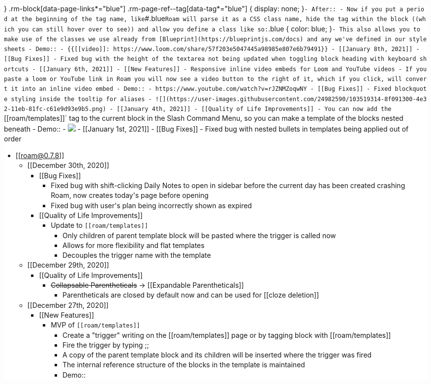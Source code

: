 }
.rm-block[data-page-links*="blue"] .rm-page-ref--tag[data-tag*="blue"] {
    display: none;
}`
                - After::
                    - Now if you put a period at the beginning of the tag name, like `#.blue` Roam will parse it as a CSS class name, hide the tag within the block ((which you can still hover over to see)) and allow you define a class like so:
`.blue {
    color: blue;
}`
                - This also allows you to make use of the classes we use already from [Blueprint](https://blueprintjs.com/docs) and any we've defined in our stylesheets
                - Demo::
                    - {{[[video]]: https://www.loom.com/share/57f203e5047445a98985e807e6b79491}}
    - [[January 8th, 2021]]
        - [[Bug Fixes]]
            - Fixed bug with the height of the textarea not being updated when toggling block heading with keyboard shortcuts
    - [[January 6th, 2021]]
        - [[New Features]]
            - Responsive inline video embeds for Loom and YouTube videos
                - If you paste a loom or YouTube link in Roam you will now see a video button to the right of it, which if you click, will convert it into an inline video embed
                - Demo::
                    - https://www.youtube.com/watch?v=rJZNMZoqwNY
        - [[Bug Fixes]]
            - Fixed blockquote styling inside the tooltip for aliases
                - ![](https://user-images.githubusercontent.com/24982590/103519314-8f091300-4e32-11eb-81fc-c61e9d93e9b5.png)
    - [[January 4th, 2021]]
        - [[Quality of Life Improvements]]
            - You can now add the `[[roam/templates]]` tag to the current block in the Slash Command Menu, so you can make a template of the blocks nested beneath
                - Demo::
                    - ![](https://firebasestorage.googleapis.com/v0/b/firescript-577a2.appspot.com/o/imgs%2Fapp%2Fhelp%2Fap_7uaJQQC.gif?alt=media&token=0602242f-6c58-4a87-b43b-291cb6104375)
    - [[January 1st, 2021]]
        - [[Bug Fixes]]
            - Fixed bug with nested bullets in templates being applied out of order
- [[roam@0.7.8]]
    - [[December 30th, 2020]]
        - [[Bug Fixes]]
            - Fixed bug with shift-clicking Daily Notes to open in sidebar before the current day has been created crashing Roam, now creates today's page before opening
            - Fixed bug with user's plan being incorrectly shown as expired
        - [[Quality of Life Improvements]]
            - Update to `[[roam/templates]]`
                - Only children of parent template block will be pasted where the trigger is called now
                - Allows for more flexibility and flat templates
                - Decouples the trigger name with the template
    - [[December 29th, 2020]]
        - [[Quality of Life Improvements]]
            - ~~Collapsable Parentheticals~~ -> [[Expandable Parentheticals]]
                - Parentheticals are closed by default now and can be used for [[cloze deletion]] 
    - [[December 27th, 2020]]
        - [[New Features]]
            - MVP of `[[roam/templates]]`
                - Create a "trigger" writing on the [[roam/templates]] page or by tagging block with [[roam/templates]]
                - Fire the trigger by typing ;;
                - A copy of the parent template block and its children will be inserted where the trigger was fired
                - The internal reference structure of the blocks in the template is maintained
                - Demo::